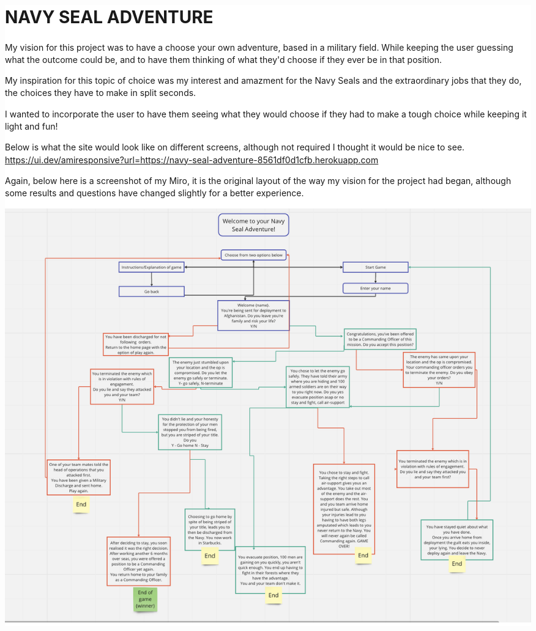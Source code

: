 # NAVY SEAL ADVENTURE

My vision for this project was to have a choose your own adventure, based in a military field. While keeping the user guessing what the outcome could be, and to have them thinking of what they'd choose if they ever be in that position. 

My inspiration for this topic of choice was my interest and amazment for the Navy Seals and the extraordinary jobs that they do, the choices they have to make in split seconds.

I wanted to incorporate the user to have them seeing what they would choose if they had to make a tough choice while keeping it light and fun!

Below is what the site would look like on different screens, although not required I thought it would be nice to see.
https://ui.dev/amiresponsive?url=https://navy-seal-adventure-8561df0d1cfb.herokuapp.com

Again, below here is a screenshot of my Miro, it is the original layout of the way my vision for the project had began, although some results and questions have changed slightly for a better experience.

![screenshot](documentation/miro_layout.png)
